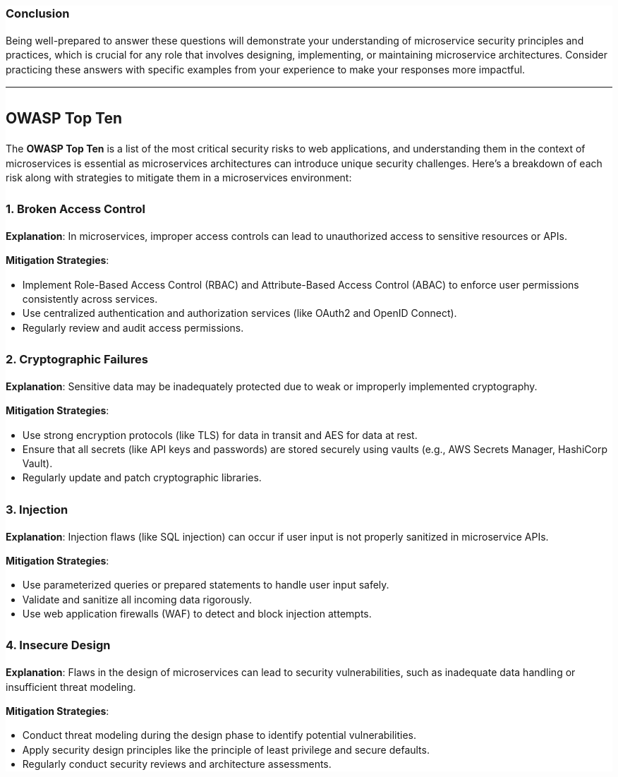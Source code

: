 ### Conclusion
Being well-prepared to answer these questions will demonstrate your understanding of microservice security principles and practices, which is crucial for any role that involves designing, implementing, or maintaining microservice architectures. Consider practicing these answers with specific examples from your experience to make your responses more impactful.

-------------



## OWASP Top Ten

The **OWASP Top Ten** is a list of the most critical security risks to web applications, and understanding them in the context of microservices is essential as microservices architectures can introduce unique security challenges. Here’s a breakdown of each risk along with strategies to mitigate them in a microservices environment:

### 1. **Broken Access Control**
**Explanation**: In microservices, improper access controls can lead to unauthorized access to sensitive resources or APIs.

**Mitigation Strategies**:
- Implement Role-Based Access Control (RBAC) and Attribute-Based Access Control (ABAC) to enforce user permissions consistently across services.
- Use centralized authentication and authorization services (like OAuth2 and OpenID Connect).
- Regularly review and audit access permissions.

### 2. **Cryptographic Failures**
**Explanation**: Sensitive data may be inadequately protected due to weak or improperly implemented cryptography.

**Mitigation Strategies**:
- Use strong encryption protocols (like TLS) for data in transit and AES for data at rest.
- Ensure that all secrets (like API keys and passwords) are stored securely using vaults (e.g., AWS Secrets Manager, HashiCorp Vault).
- Regularly update and patch cryptographic libraries.

### 3. **Injection**
**Explanation**: Injection flaws (like SQL injection) can occur if user input is not properly sanitized in microservice APIs.

**Mitigation Strategies**:
- Use parameterized queries or prepared statements to handle user input safely.
- Validate and sanitize all incoming data rigorously.
- Use web application firewalls (WAF) to detect and block injection attempts.

### 4. **Insecure Design**
**Explanation**: Flaws in the design of microservices can lead to security vulnerabilities, such as inadequate data handling or insufficient threat modeling.

**Mitigation Strategies**:
- Conduct threat modeling during the design phase to identify potential vulnerabilities.
- Apply security design principles like the principle of least privilege and secure defaults.
- Regularly conduct security reviews and architecture assessments.
